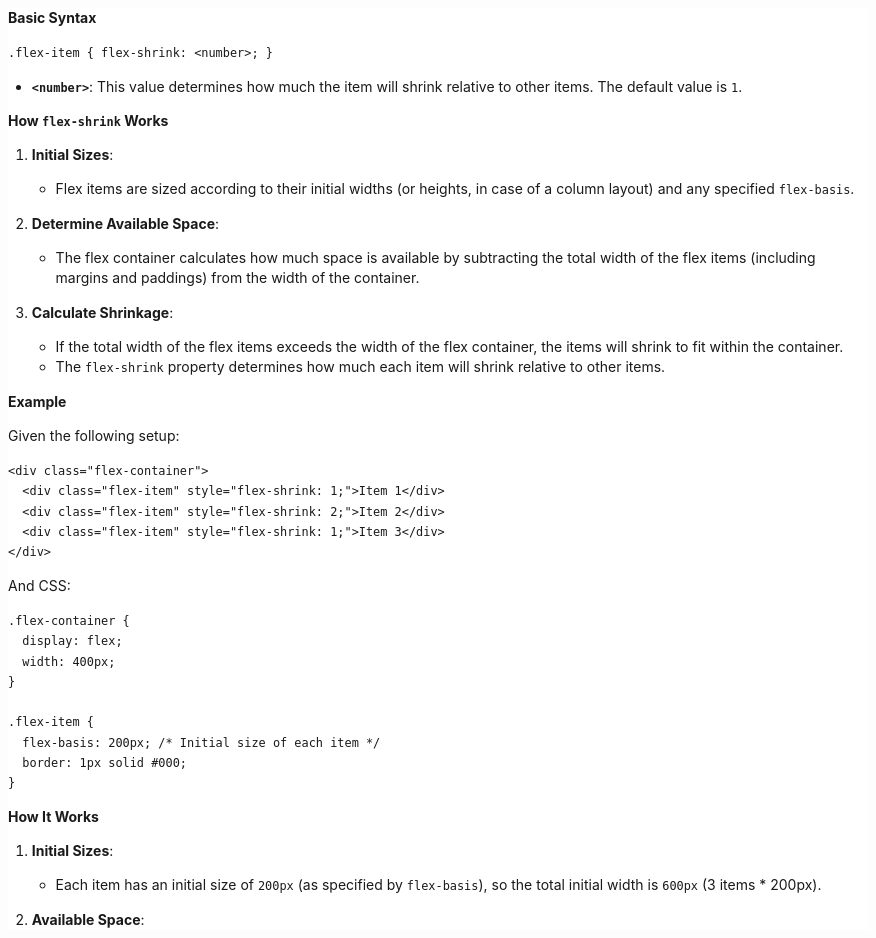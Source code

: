 **Basic Syntax**

```
.flex-item { flex-shrink: <number>; }
```

- **`<number>`**: This value determines how much the item will shrink relative to other items. The default value is `1`.

**How `flex-shrink` Works**

1. **Initial Sizes**:
    
    - Flex items are sized according to their initial widths (or heights, in case of a column layout) and any specified `flex-basis`.
2. **Determine Available Space**:
    
    - The flex container calculates how much space is available by subtracting the total width of the flex items (including margins and paddings) from the width of the container.
3. **Calculate Shrinkage**:
    
    - If the total width of the flex items exceeds the width of the flex container, the items will shrink to fit within the container.
    - The `flex-shrink` property determines how much each item will shrink relative to other items.

**Example**

Given the following setup:

```
<div class="flex-container">
  <div class="flex-item" style="flex-shrink: 1;">Item 1</div>
  <div class="flex-item" style="flex-shrink: 2;">Item 2</div>
  <div class="flex-item" style="flex-shrink: 1;">Item 3</div>
</div>
```

And CSS:

```
.flex-container {
  display: flex;
  width: 400px;
}

.flex-item {
  flex-basis: 200px; /* Initial size of each item */
  border: 1px solid #000;
}
```

**How It Works**

1. **Initial Sizes**:
    
    - Each item has an initial size of `200px` (as specified by `flex-basis`), so the total initial width is `600px` (3 items * 200px).
2. **Available Space**:
    